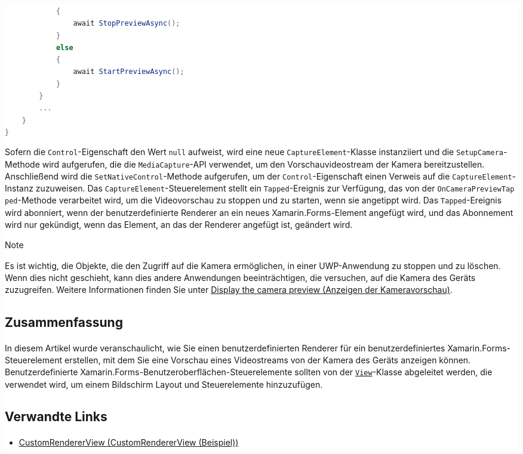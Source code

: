 ```csharp
            {
                await StopPreviewAsync();
            }
            else
            {
                await StartPreviewAsync();
            }
        }
        ...
    }
}
```

Sofern die `Control`-Eigenschaft den Wert `null` aufweist, wird eine neue `CaptureElement`-Klasse instanziiert und die `SetupCamera`-Methode wird aufgerufen, die die `MediaCapture`-API verwendet, um den Vorschauvideostream der Kamera bereitzustellen. Anschließend wird die `SetNativeControl`-Methode aufgerufen, um der `Control`-Eigenschaft einen Verweis auf die `CaptureElement`-Instanz zuzuweisen. Das `CaptureElement`-Steuerelement stellt ein `Tapped`-Ereignis zur Verfügung, das von der `OnCameraPreviewTapped`-Methode verarbeitet wird, um die Videovorschau zu stoppen und zu starten, wenn sie angetippt wird. Das `Tapped`-Ereignis wird abonniert, wenn der benutzerdefinierte Renderer an ein neues Xamarin.Forms-Element angefügt wird, und das Abonnement wird nur gekündigt, wenn das Element, an das der Renderer angefügt ist, geändert wird.

> [!NOTE]
> Es ist wichtig, die Objekte, die den Zugriff auf die Kamera ermöglichen, in einer UWP-Anwendung zu stoppen und zu löschen. Wenn dies nicht geschieht, kann dies andere Anwendungen beeinträchtigen, die versuchen, auf die Kamera des Geräts zuzugreifen. Weitere Informationen finden Sie unter [Display the camera preview (Anzeigen der Kameravorschau)](/windows/uwp/audio-video-camera/simple-camera-preview-access/).

## <a name="summary"></a>Zusammenfassung

In diesem Artikel wurde veranschaulicht, wie Sie einen benutzerdefinierten Renderer für ein benutzerdefiniertes Xamarin.Forms-Steuerelement erstellen, mit dem Sie eine Vorschau eines Videostreams von der Kamera des Geräts anzeigen können. Benutzerdefinierte Xamarin.Forms-Benutzeroberflächen-Steuerelemente sollten von der [`View`](xref:Xamarin.Forms.View)-Klasse abgeleitet werden, die verwendet wird, um einem Bildschirm Layout und Steuerelemente hinzuzufügen.

## <a name="related-links"></a>Verwandte Links

- [CustomRendererView (CustomRendererView (Beispiel))](https://docs.microsoft.com/samples/xamarin/xamarin-forms-samples/customrenderers-view)

